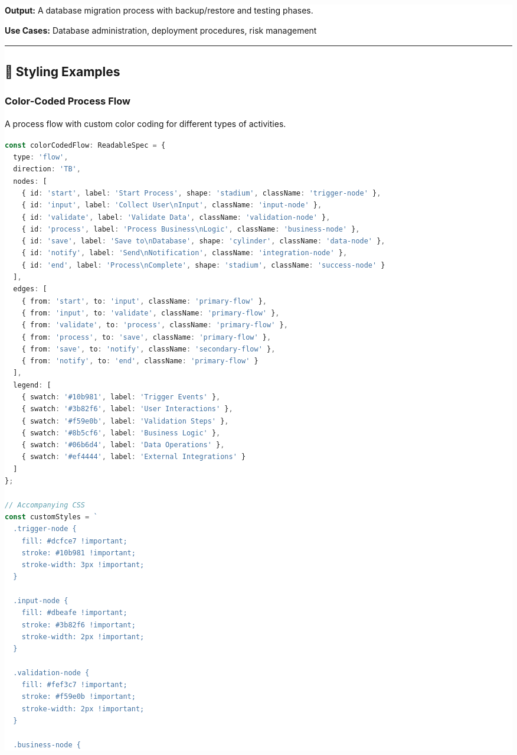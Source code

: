 **Output:** A database migration process with backup/restore and testing phases.

**Use Cases:** Database administration, deployment procedures, risk management

---

## 🎨 Styling Examples

### Color-Coded Process Flow

A process flow with custom color coding for different types of activities.

```typescript
const colorCodedFlow: ReadableSpec = {
  type: 'flow',
  direction: 'TB',
  nodes: [
    { id: 'start', label: 'Start Process', shape: 'stadium', className: 'trigger-node' },
    { id: 'input', label: 'Collect User\nInput', className: 'input-node' },
    { id: 'validate', label: 'Validate Data', className: 'validation-node' },
    { id: 'process', label: 'Process Business\nLogic', className: 'business-node' },
    { id: 'save', label: 'Save to\nDatabase', shape: 'cylinder', className: 'data-node' },
    { id: 'notify', label: 'Send\nNotification', className: 'integration-node' },
    { id: 'end', label: 'Process\nComplete', shape: 'stadium', className: 'success-node' }
  ],
  edges: [
    { from: 'start', to: 'input', className: 'primary-flow' },
    { from: 'input', to: 'validate', className: 'primary-flow' },
    { from: 'validate', to: 'process', className: 'primary-flow' },
    { from: 'process', to: 'save', className: 'primary-flow' },
    { from: 'save', to: 'notify', className: 'secondary-flow' },
    { from: 'notify', to: 'end', className: 'primary-flow' }
  ],
  legend: [
    { swatch: '#10b981', label: 'Trigger Events' },
    { swatch: '#3b82f6', label: 'User Interactions' },
    { swatch: '#f59e0b', label: 'Validation Steps' },
    { swatch: '#8b5cf6', label: 'Business Logic' },
    { swatch: '#06b6d4', label: 'Data Operations' },
    { swatch: '#ef4444', label: 'External Integrations' }
  ]
};

// Accompanying CSS
const customStyles = `
  .trigger-node {
    fill: #dcfce7 !important;
    stroke: #10b981 !important;
    stroke-width: 3px !important;
  }
  
  .input-node {
    fill: #dbeafe !important;
    stroke: #3b82f6 !important;
    stroke-width: 2px !important;
  }
  
  .validation-node {
    fill: #fef3c7 !important;
    stroke: #f59e0b !important;
    stroke-width: 2px !important;
  }
  
  .business-node {
```